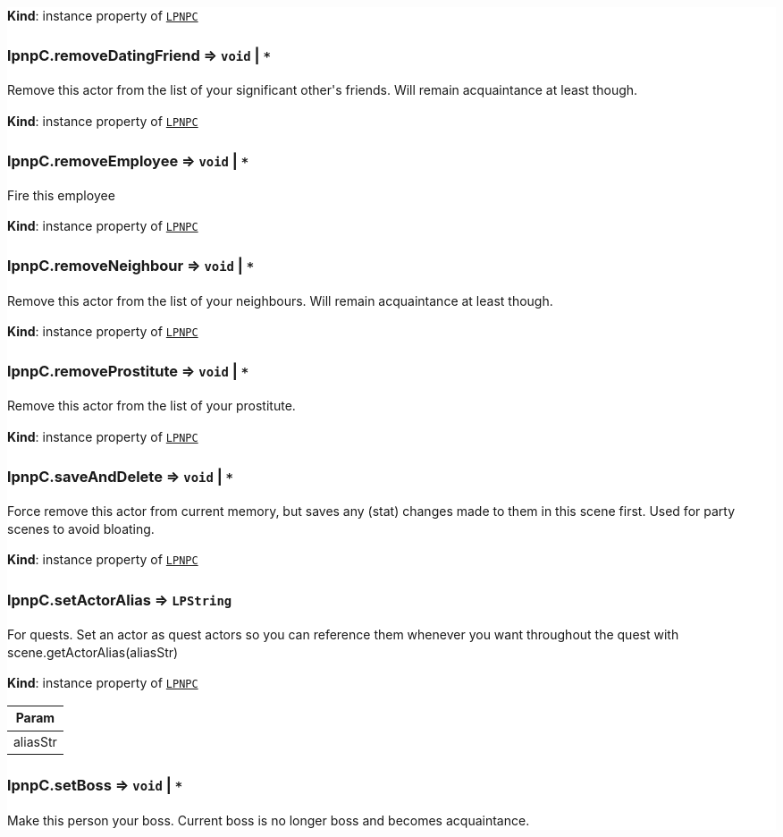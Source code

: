 **Kind**: instance property of [<code>LPNPC</code>](#LPNPC)  
<a name="LPNPC+removeDatingFriend"></a>

### lpnpC.removeDatingFriend ⇒ <code>void</code> \| <code>\*</code>
Remove this actor from the list of your significant other's friends. Will remain acquaintance at least though.

**Kind**: instance property of [<code>LPNPC</code>](#LPNPC)  
<a name="LPNPC+removeEmployee"></a>

### lpnpC.removeEmployee ⇒ <code>void</code> \| <code>\*</code>
Fire this employee

**Kind**: instance property of [<code>LPNPC</code>](#LPNPC)  
<a name="LPNPC+removeNeighbour"></a>

### lpnpC.removeNeighbour ⇒ <code>void</code> \| <code>\*</code>
Remove this actor from the list of your neighbours. Will remain acquaintance at least though.

**Kind**: instance property of [<code>LPNPC</code>](#LPNPC)  
<a name="LPNPC+removeProstitute"></a>

### lpnpC.removeProstitute ⇒ <code>void</code> \| <code>\*</code>
Remove this actor from the list of your prostitute.

**Kind**: instance property of [<code>LPNPC</code>](#LPNPC)  
<a name="LPNPC+saveAndDelete"></a>

### lpnpC.saveAndDelete ⇒ <code>void</code> \| <code>\*</code>
Force remove this actor from current memory, but saves any (stat) changes made to them in this scene first. Used for party scenes to avoid bloating.

**Kind**: instance property of [<code>LPNPC</code>](#LPNPC)  
<a name="LPNPC+setActorAlias"></a>

### lpnpC.setActorAlias ⇒ <code>LPString</code>
For quests. Set an actor as quest actors so you can reference them whenever you want throughout the quest with scene.getActorAlias(aliasStr)

**Kind**: instance property of [<code>LPNPC</code>](#LPNPC)  

| Param |
| --- |
| aliasStr | 

<a name="LPNPC+setBoss"></a>

### lpnpC.setBoss ⇒ <code>void</code> \| <code>\*</code>
Make this person your boss. Current boss is no longer boss and becomes acquaintance.
